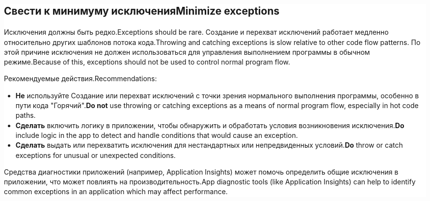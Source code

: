 

## <a name="minimize-exceptions"></a><span data-ttu-id="af767-213">Свести к минимуму исключения</span><span class="sxs-lookup"><span data-stu-id="af767-213">Minimize exceptions</span></span>

<span data-ttu-id="af767-214">Исключения должны быть редко.</span><span class="sxs-lookup"><span data-stu-id="af767-214">Exceptions should be rare.</span></span> <span data-ttu-id="af767-215">Создание и перехват исключений работает медленно относительно других шаблонов потока кода.</span><span class="sxs-lookup"><span data-stu-id="af767-215">Throwing and catching exceptions is slow relative to other code flow patterns.</span></span> <span data-ttu-id="af767-216">По этой причине исключения не должен использоваться для управления выполнением программы в обычном режиме.</span><span class="sxs-lookup"><span data-stu-id="af767-216">Because of this, exceptions should not be used to control normal program flow.</span></span>

<span data-ttu-id="af767-217">Рекомендуемые действия.</span><span class="sxs-lookup"><span data-stu-id="af767-217">Recommendations:</span></span>

* <span data-ttu-id="af767-218">**Не** используйте Создание или перехват исключений с точки зрения нормального выполнения программы, особенно в пути кода "Горячий".</span><span class="sxs-lookup"><span data-stu-id="af767-218">**Do not** use throwing or catching exceptions as a means of normal program flow, especially in hot code paths.</span></span>
* <span data-ttu-id="af767-219">**Сделать** включить логику в приложении, чтобы обнаружить и обработать условия возникновения исключения.</span><span class="sxs-lookup"><span data-stu-id="af767-219">**Do** include logic in the app to detect and handle conditions that would cause an exception.</span></span>
* <span data-ttu-id="af767-220">**Сделать** выдать или перехватить исключения для нестандартных или непредвиденных условий.</span><span class="sxs-lookup"><span data-stu-id="af767-220">**Do** throw or catch exceptions for unusual or unexpected conditions.</span></span>

<span data-ttu-id="af767-221">Средства диагностики приложений (например, Application Insights) может помочь определить общие исключения в приложении, что может повлиять на производительность.</span><span class="sxs-lookup"><span data-stu-id="af767-221">App diagnostic tools (like Application Insights) can help to identify common exceptions in an application which may affect performance.</span></span>